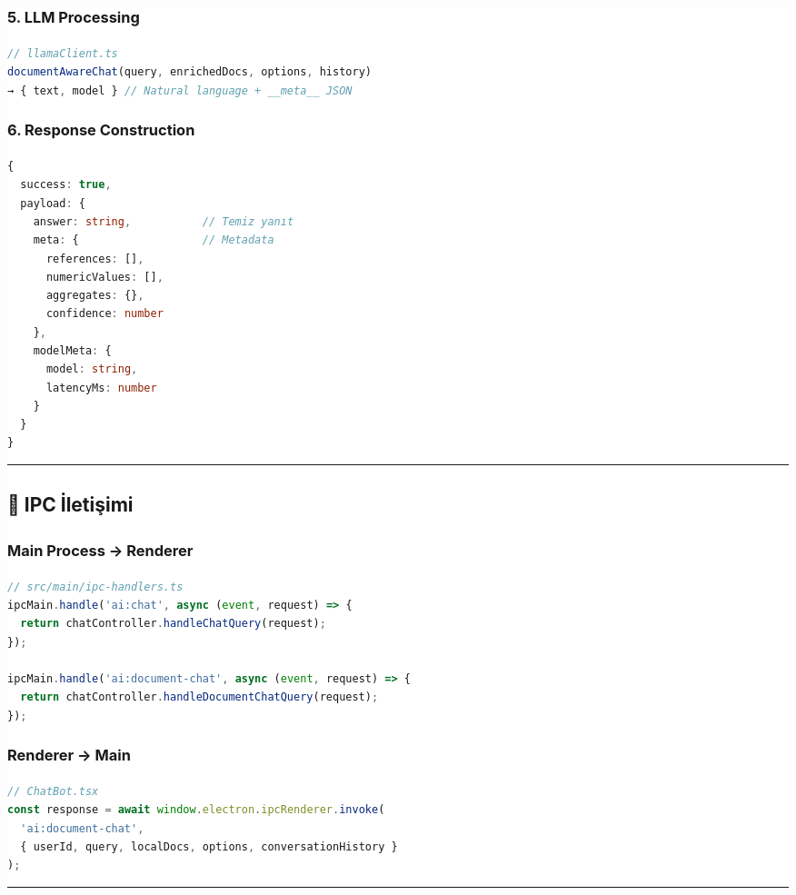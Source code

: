 ### 5. LLM Processing
```typescript
// llamaClient.ts
documentAwareChat(query, enrichedDocs, options, history)
→ { text, model } // Natural language + __meta__ JSON
```

### 6. Response Construction
```typescript
{
  success: true,
  payload: {
    answer: string,           // Temiz yanıt
    meta: {                   // Metadata
      references: [],
      numericValues: [],
      aggregates: {},
      confidence: number
    },
    modelMeta: {
      model: string,
      latencyMs: number
    }
  }
}
```

---

## 🔄 IPC İletişimi

### Main Process → Renderer
```typescript
// src/main/ipc-handlers.ts
ipcMain.handle('ai:chat', async (event, request) => {
  return chatController.handleChatQuery(request);
});

ipcMain.handle('ai:document-chat', async (event, request) => {
  return chatController.handleDocumentChatQuery(request);
});
```

### Renderer → Main
```typescript
// ChatBot.tsx
const response = await window.electron.ipcRenderer.invoke(
  'ai:document-chat',
  { userId, query, localDocs, options, conversationHistory }
);
```

---